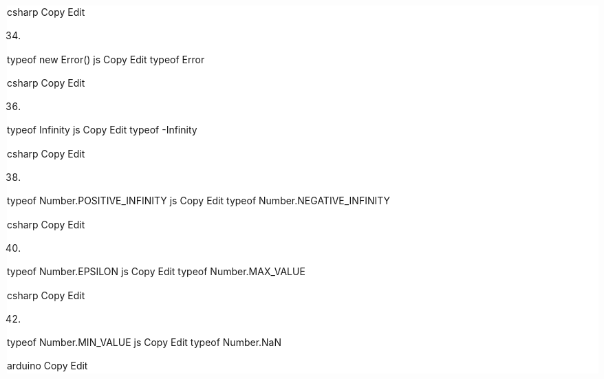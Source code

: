 csharp
Copy
Edit

34. ```js
typeof new Error()
js
Copy
Edit
typeof Error

csharp
Copy
Edit

36. ```js
typeof Infinity
js
Copy
Edit
typeof -Infinity

csharp
Copy
Edit

38. ```js
typeof Number.POSITIVE_INFINITY
js
Copy
Edit
typeof Number.NEGATIVE_INFINITY

csharp
Copy
Edit

40. ```js
typeof Number.EPSILON
js
Copy
Edit
typeof Number.MAX_VALUE

csharp
Copy
Edit

42. ```js
typeof Number.MIN_VALUE
js
Copy
Edit
typeof Number.NaN

arduino
Copy
Edit
